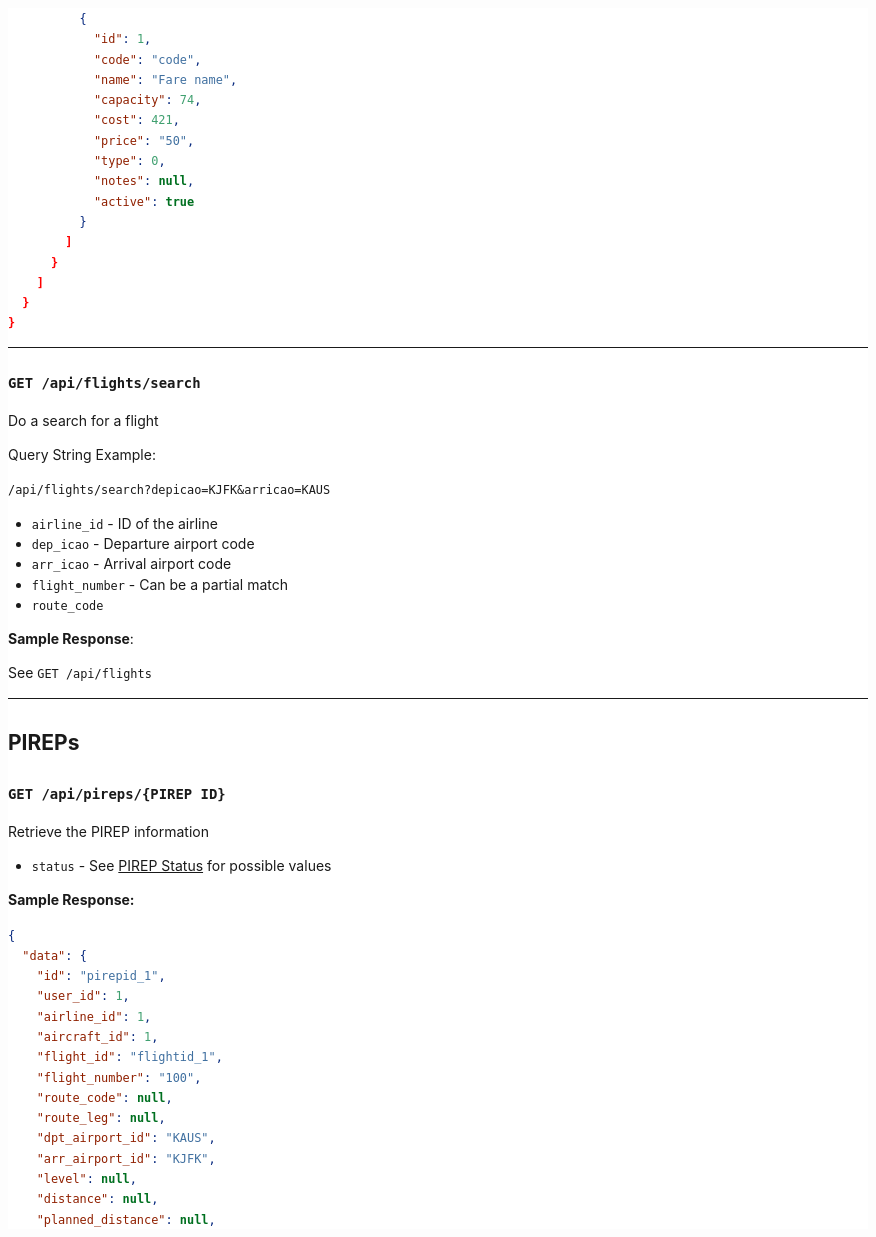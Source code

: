 ```json
          {
            "id": 1,
            "code": "code",
            "name": "Fare name",
            "capacity": 74,
            "cost": 421,
            "price": "50",
            "type": 0,
            "notes": null,
            "active": true
          }
        ]
      }
    ]
  }
}
```

---

### `GET /api/flights/search`

Do a search for a flight

Query String Example:

`/api/flights/search?depicao=KJFK&arricao=KAUS`

- `airline_id` - ID of the airline
- `dep_icao` - Departure airport code
- `arr_icao` - Arrival airport code
- `flight_number` - Can be a partial match
- `route_code`

**Sample Response**:

See `GET /api/flights`

---

## PIREPs

### `GET /api/pireps/{PIREP ID}`

Retrieve the PIREP information

- `status` - See [PIREP Status](/rest-api/types#pirep-status) for possible
  values

**Sample Response:**

```json
{
  "data": {
    "id": "pirepid_1",
    "user_id": 1,
    "airline_id": 1,
    "aircraft_id": 1,
    "flight_id": "flightid_1",
    "flight_number": "100",
    "route_code": null,
    "route_leg": null,
    "dpt_airport_id": "KAUS",
    "arr_airport_id": "KJFK",
    "level": null,
    "distance": null,
    "planned_distance": null,
```